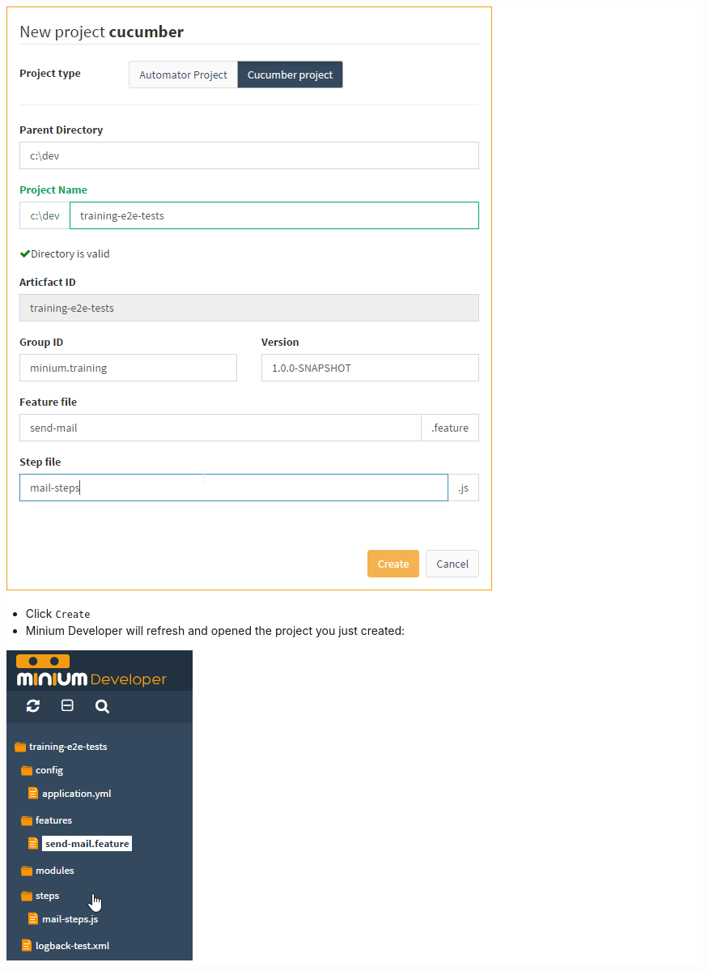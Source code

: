 ![Cucumber project form](images/cucumber-project-form.png)

- Click `Create`
- Minium Developer will refresh and opened the project you just created:

![Cucumber project filesystem](images/cucumber-project-fs.png)
